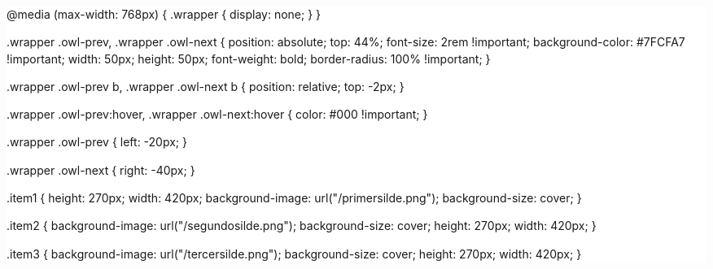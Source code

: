 @media (max-width: 768px) {
  .wrapper {
    display: none;
  }
}

.wrapper .owl-prev,
.wrapper .owl-next {
  position: absolute;
  top: 44%;
  font-size: 2rem !important;
  background-color: #7FCFA7 !important;
  width: 50px;
  height: 50px;
  font-weight: bold;
  border-radius: 100% !important;
}

.wrapper .owl-prev b,
.wrapper .owl-next b {
  position: relative;
  top: -2px;
}

.wrapper .owl-prev:hover,
.wrapper .owl-next:hover {
  color: #000 !important;
}

.wrapper .owl-prev {
  left: -20px;
}

.wrapper .owl-next {
  right: -40px;
}

.item1 {
  height: 270px;
  width: 420px;
  background-image: url("/primersilde.png");
  background-size: cover;
}

.item2 {
  background-image: url("/segundosilde.png");
  background-size: cover;
  height: 270px;
  width: 420px;
}

.item3 {
  background-image: url("/tercersilde.png");
  background-size: cover;
  height: 270px;
  width: 420px;
}
